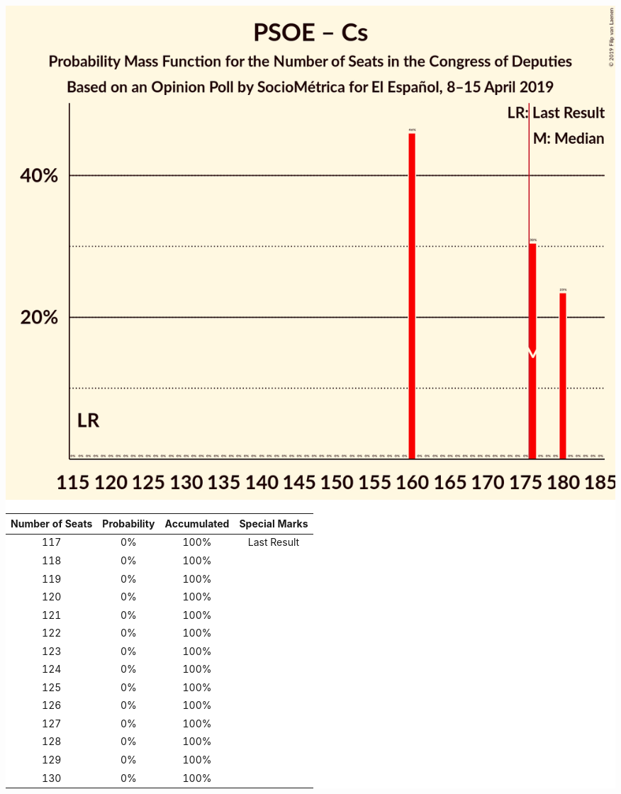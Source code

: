 ![Graph with seats probability mass function not yet produced](2019-04-15-SocioMétrica-coalitions-seats-pmf-psoe–cs.png "Seats Probability Mass Function")

| Number of Seats | Probability | Accumulated | Special Marks |
|:---------------:|:-----------:|:-----------:|:-------------:|
| 117 | 0% | 100% | Last Result |
| 118 | 0% | 100% |  |
| 119 | 0% | 100% |  |
| 120 | 0% | 100% |  |
| 121 | 0% | 100% |  |
| 122 | 0% | 100% |  |
| 123 | 0% | 100% |  |
| 124 | 0% | 100% |  |
| 125 | 0% | 100% |  |
| 126 | 0% | 100% |  |
| 127 | 0% | 100% |  |
| 128 | 0% | 100% |  |
| 129 | 0% | 100% |  |
| 130 | 0% | 100% |  |
